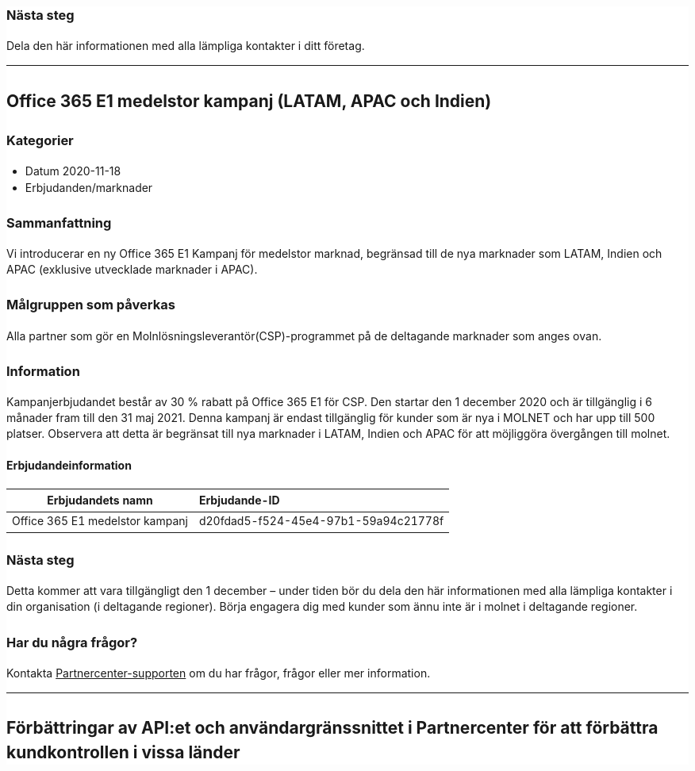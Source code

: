 ### <a name="next-steps"></a>Nästa steg

Dela den här informationen med alla lämpliga kontakter i ditt företag.

______________

## <a name="office-365-e1-for-mid-market-promo-latam-apac-and-india"></a><a name="12"></a>Office 365 E1 medelstor kampanj (LATAM, APAC och Indien)

### <a name="categories"></a>Kategorier
- Datum 2020-11-18
- Erbjudanden/marknader

### <a name="summary"></a>Sammanfattning
Vi introducerar en ny Office 365 E1 Kampanj för medelstor marknad, begränsad till de nya marknader som LATAM, Indien och APAC (exklusive utvecklade marknader i APAC).

### <a name="impacted-audience"></a>Målgruppen som påverkas
Alla partner som gör en Molnlösningsleverantör(CSP)-programmet på de deltagande marknader som anges ovan.

### <a name="details"></a>Information
Kampanjerbjudandet består av 30 % rabatt på Office 365 E1 för CSP. Den startar den 1 december 2020 och är tillgänglig i 6 månader fram till den 31 maj 2021. Denna kampanj är endast tillgänglig för kunder som är nya i MOLNET och har upp till 500 platser. Observera att detta är begränsat till nya marknader i LATAM, Indien och APAC för att möjliggöra övergången till molnet. 

#### <a name="offer-details"></a>Erbjudandeinformation

   |**Erbjudandets namn**|**Erbjudande-ID**|
   |-------------------|:------|
   |Office 365 E1 medelstor kampanj|d20fdad5-f524-45e4-97b1-59a94c21778f|

### <a name="next-steps"></a>Nästa steg
Detta kommer att vara tillgängligt den 1 december – under tiden bör du dela den här informationen med alla lämpliga kontakter i din organisation (i deltagande regioner). Börja engagera dig med kunder som ännu inte är i molnet i deltagande regioner. 

### <a name="questions"></a>Har du några frågor?
Kontakta [Partnercenter-supporten](https://partner.microsoft.com/dashboard/support/csp/servicerequests/create?category=csp) om du har frågor, frågor eller mer information.

______________

## <a name="partner-center-api-updates-and-user-interface-ui-enhancements-to-strengthen-customer-screening-in-certain-countries"></a><a name="11"></a>Förbättringar av API:et och användargränssnittet i Partnercenter för att förbättra kundkontrollen i vissa länder

